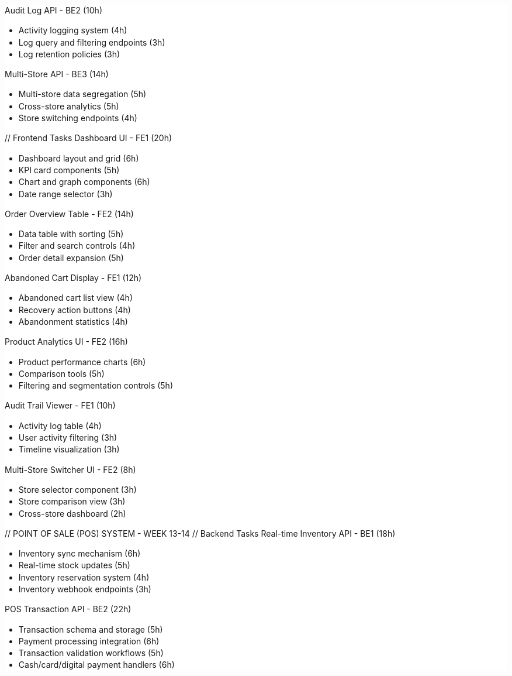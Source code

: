 Audit Log API - BE2 (10h)
- Activity logging system (4h)
- Log query and filtering endpoints (3h)
- Log retention policies (3h)

Multi-Store API - BE3 (14h)
- Multi-store data segregation (5h)
- Cross-store analytics (5h)
- Store switching endpoints (4h)

// Frontend Tasks
Dashboard UI - FE1 (20h)
- Dashboard layout and grid (6h)
- KPI card components (5h)
- Chart and graph components (6h)
- Date range selector (3h)

Order Overview Table - FE2 (14h)
- Data table with sorting (5h)
- Filter and search controls (4h)
- Order detail expansion (5h)

Abandoned Cart Display - FE1 (12h)
- Abandoned cart list view (4h)
- Recovery action buttons (4h)
- Abandonment statistics (4h)

Product Analytics UI - FE2 (16h)
- Product performance charts (6h)
- Comparison tools (5h)
- Filtering and segmentation controls (5h)

Audit Trail Viewer - FE1 (10h)
- Activity log table (4h)
- User activity filtering (3h)
- Timeline visualization (3h)

Multi-Store Switcher UI - FE2 (8h)
- Store selector component (3h)
- Store comparison view (3h)
- Cross-store dashboard (2h)

// POINT OF SALE (POS) SYSTEM - WEEK 13-14
// Backend Tasks
Real-time Inventory API - BE1 (18h)
- Inventory sync mechanism (6h)
- Real-time stock updates (5h)
- Inventory reservation system (4h)
- Inventory webhook endpoints (3h)

POS Transaction API - BE2 (22h)
- Transaction schema and storage (5h)
- Payment processing integration (6h)
- Transaction validation workflows (5h)
- Cash/card/digital payment handlers (6h)
